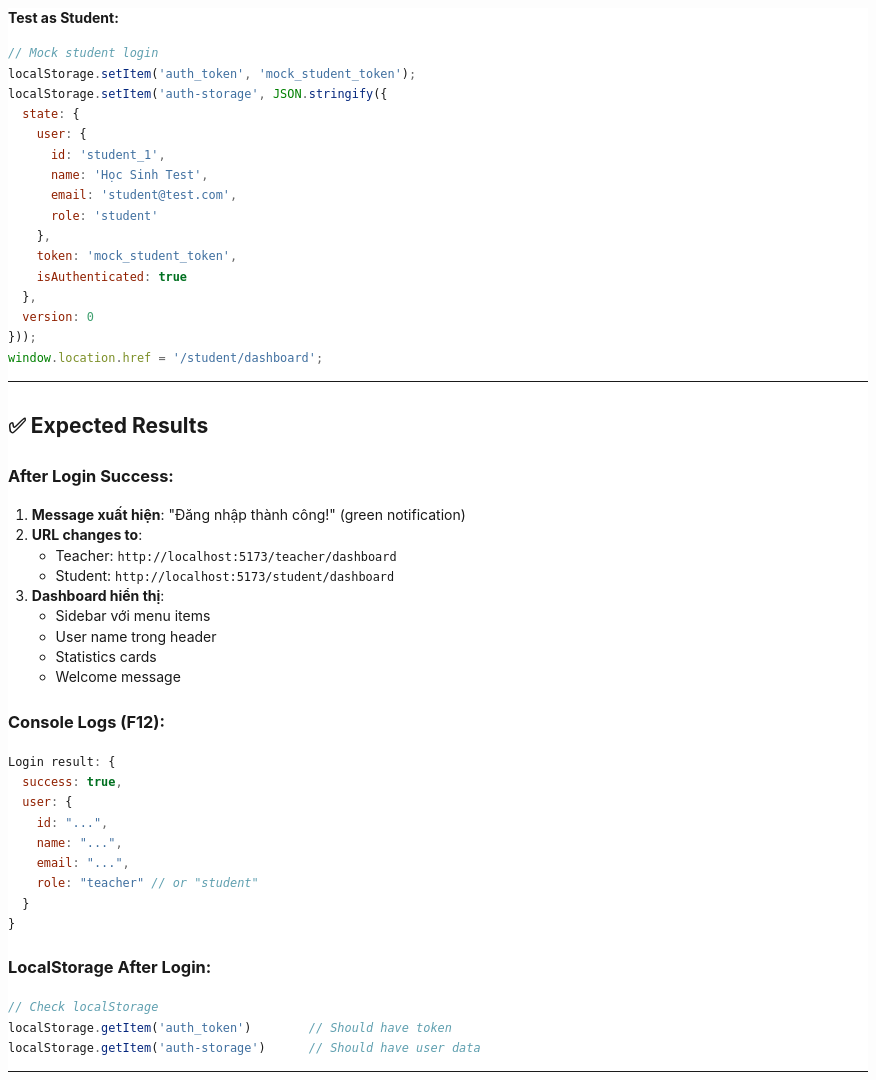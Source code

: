 **Test as Student:**
```javascript
// Mock student login
localStorage.setItem('auth_token', 'mock_student_token');
localStorage.setItem('auth-storage', JSON.stringify({
  state: {
    user: {
      id: 'student_1',
      name: 'Học Sinh Test',
      email: 'student@test.com',
      role: 'student'
    },
    token: 'mock_student_token',
    isAuthenticated: true
  },
  version: 0
}));
window.location.href = '/student/dashboard';
```

---

## ✅ Expected Results

### After Login Success:

1. **Message xuất hiện**: "Đăng nhập thành công!" (green notification)
2. **URL changes to**:
   - Teacher: `http://localhost:5173/teacher/dashboard`
   - Student: `http://localhost:5173/student/dashboard`
3. **Dashboard hiển thị**:
   - Sidebar với menu items
   - User name trong header
   - Statistics cards
   - Welcome message

### Console Logs (F12):
```javascript
Login result: {
  success: true,
  user: {
    id: "...",
    name: "...",
    email: "...",
    role: "teacher" // or "student"
  }
}
```

### LocalStorage After Login:
```javascript
// Check localStorage
localStorage.getItem('auth_token')        // Should have token
localStorage.getItem('auth-storage')      // Should have user data
```

---